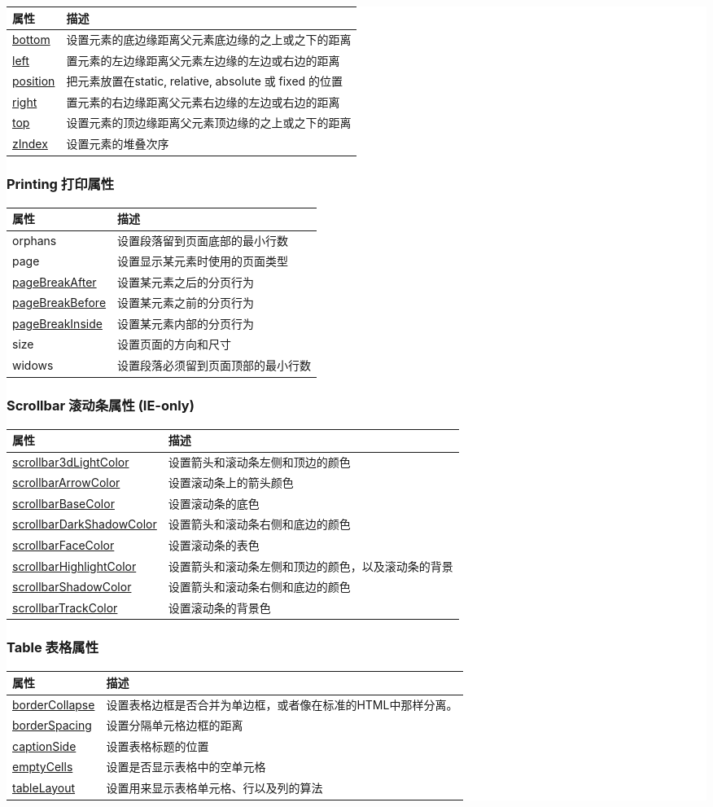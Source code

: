 | 属性                                                         | 描述                                                   |
| :----------------------------------------------------------- | :----------------------------------------------------- |
| [bottom](https://www.w3school.com.cn/jsref/prop_style_bottom.asp) | 设置元素的底边缘距离父元素底边缘的之上或之下的距离     |
| [left](https://www.w3school.com.cn/jsref/prop_style_left.asp) | 置元素的左边缘距离父元素左边缘的左边或右边的距离       |
| [position](https://www.w3school.com.cn/jsref/prop_style_position.asp) | 把元素放置在static, relative, absolute 或 fixed 的位置 |
| [right](https://www.w3school.com.cn/jsref/prop_style_right.asp) | 置元素的右边缘距离父元素右边缘的左边或右边的距离       |
| [top](https://www.w3school.com.cn/jsref/prop_style_top.asp)  | 设置元素的顶边缘距离父元素顶边缘的之上或之下的距离     |
| [zIndex](https://www.w3school.com.cn/jsref/prop_style_zindex.asp) | 设置元素的堆叠次序                                     |

### Printing 打印属性

| 属性                                                         | 描述                               |
| :----------------------------------------------------------- | :--------------------------------- |
| orphans                                                      | 设置段落留到页面底部的最小行数     |
| page                                                         | 设置显示某元素时使用的页面类型     |
| [pageBreakAfter](https://www.w3school.com.cn/jsref/prop_style_pagebreakafter.asp) | 设置某元素之后的分页行为           |
| [pageBreakBefore](https://www.w3school.com.cn/jsref/prop_style_pagebreakbefore.asp) | 设置某元素之前的分页行为           |
| [pageBreakInside](https://www.w3school.com.cn/jsref/prop_style_pagebreakinside.asp) | 设置某元素内部的分页行为           |
| size                                                         | 设置页面的方向和尺寸               |
| widows                                                       | 设置段落必须留到页面顶部的最小行数 |

### Scrollbar 滚动条属性 (IE-only)

| 属性                                                         | 描述                                               |
| :----------------------------------------------------------- | :------------------------------------------------- |
| [scrollbar3dLightColor](https://www.w3school.com.cn/jsref/prop_style_scrollbar3dlightcolor.asp) | 设置箭头和滚动条左侧和顶边的颜色                   |
| [scrollbarArrowColor](https://www.w3school.com.cn/jsref/prop_style_scrollbararrowcolor.asp) | 设置滚动条上的箭头颜色                             |
| [scrollbarBaseColor](https://www.w3school.com.cn/jsref/prop_style_scrollbarbasecolor.asp) | 设置滚动条的底色                                   |
| [scrollbarDarkShadowColor](https://www.w3school.com.cn/jsref/prop_style_scrollbardarkshadowcolor.asp) | 设置箭头和滚动条右侧和底边的颜色                   |
| [scrollbarFaceColor](https://www.w3school.com.cn/jsref/prop_style_scrollbarfacecolor.asp) | 设置滚动条的表色                                   |
| [scrollbarHighlightColor](https://www.w3school.com.cn/jsref/prop_style_scrollbarhighlightcolor.asp) | 设置箭头和滚动条左侧和顶边的颜色，以及滚动条的背景 |
| [scrollbarShadowColor](https://www.w3school.com.cn/jsref/prop_style_scrollbarshadowcolor.asp) | 设置箭头和滚动条右侧和底边的颜色                   |
| [scrollbarTrackColor](https://www.w3school.com.cn/jsref/prop_style_scrollbartrackcolor.asp) | 设置滚动条的背景色                                 |

### Table 表格属性

| 属性                                                         | 描述                                                         |
| :----------------------------------------------------------- | :----------------------------------------------------------- |
| [borderCollapse](https://www.w3school.com.cn/jsref/prop_style_bordercollapse.asp) | 设置表格边框是否合并为单边框，或者像在标准的HTML中那样分离。 |
| [borderSpacing](https://www.w3school.com.cn/jsref/prop_style_borderspacing.asp) | 设置分隔单元格边框的距离                                     |
| [captionSide](https://www.w3school.com.cn/jsref/prop_style_captionside.asp) | 设置表格标题的位置                                           |
| [emptyCells](https://www.w3school.com.cn/jsref/prop_style_emptycells.asp) | 设置是否显示表格中的空单元格                                 |
| [tableLayout](https://www.w3school.com.cn/jsref/prop_style_tablelayout.asp) | 设置用来显示表格单元格、行以及列的算法                       |
